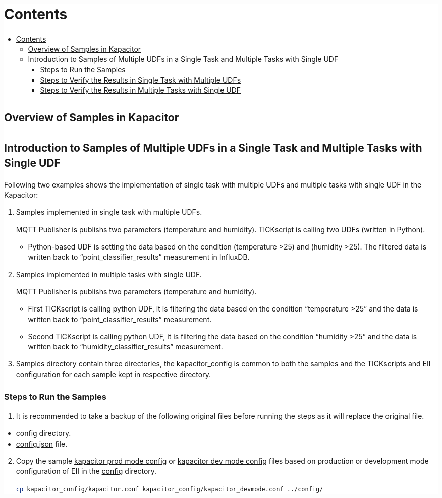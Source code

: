 # Contents

- [Contents](#contents)
  - [Overview of Samples in Kapacitor](#Overview-of-Samples-in-Kapacitor)
  - [Introduction to Samples of Multiple UDFs in a Single Task and Multiple Tasks with Single UDF](#introduction-to-samples-of-multiple-udfs-in-a-single-task-and-multiple-tasks-with-single-udf)
    - [Steps to Run the Samples](#steps-to-run-the-samples)
    - [Steps to Verify the Results in Single Task with Multiple UDFs](#steps-to-verify-the-results-in-single-task-with-multiple-udfs)
    - [Steps to Verify the Results in Multiple Tasks with Single UDF](#steps-to-verify-the-results-in-multiple-tasks-with-single-udf)

## Overview of Samples in Kapacitor

## Introduction to Samples of Multiple UDFs in a Single Task and Multiple Tasks with Single UDF

 Following two examples shows the implementation of single task with multiple UDFs and multiple tasks with single UDF in the Kapacitor:

1. Samples implemented in single task with multiple UDFs.

   MQTT Publisher is publishs two parameters (temperature and humidity). TICKscript is calling two UDFs (written in Python).
   
    - Python-based UDF is setting the data based on the condition (temperature >25) and (humidity >25). The filtered data is written back to “point_classifier_results” measurement in InfluxDB.

2. Samples implemented in multiple tasks with single UDF.

   MQTT Publisher is publishs two parameters (temperature and humidity). 
   
    - First TICKscript is calling python UDF, it is filtering the data based on the condition “temperature >25” and the data is written back to “point_classifier_results” measurement.

    - Second TICKscript is calling python UDF, it is filtering the data based on the condition “humidity >25” and the data is written back to “humidity_classifier_results” measurement.

3. Samples directory contain three directories, the kapacitor_config is common to both the samples and the TICKscripts and EII configuration for each sample kept in respective directory.

### Steps to Run the Samples

  1. It is recommended to take a backup of the following original files before running the steps as it will replace the original file.

- [config](../config) directory.
- [config.json](../config.json) file.

2. Copy the sample [kapacitor prod mode config](kapacitor_config/kapacitor.conf) or [kapacitor dev mode config](kapacitor_config/kapacitor_devmode.conf) files based on production or development mode configuration of EII in the [config](../config) directory.

     ```sh
     cp kapacitor_config/kapacitor.conf kapacitor_config/kapacitor_devmode.conf ../config/
     ```
